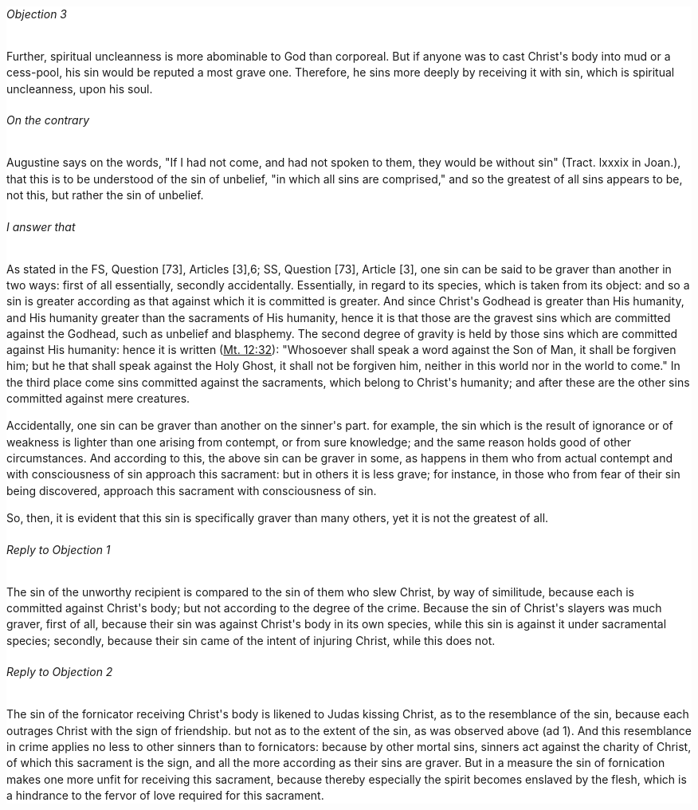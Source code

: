###### Objection 3
Further, spiritual uncleanness is more abominable to God than corporeal. But if anyone was to cast Christ's body into mud or a cess-pool, his sin would be reputed a most grave one. Therefore, he sins more deeply by receiving it with sin, which is spiritual uncleanness, upon his soul.  

###### On the contrary
Augustine says on the words, "If I had not come, and had not spoken to them, they would be without sin" (Tract. lxxxix in Joan.), that this is to be understood of the sin of unbelief, "in which all sins are comprised," and so the greatest of all sins appears to be, not this, but rather the sin of unbelief.  

###### I answer that
As stated in the FS, Question \[73\], Articles \[3\],6; SS, Question \[73\], Article \[3\], one sin can be said to be graver than another in two ways: first of all essentially, secondly accidentally. Essentially, in regard to its species, which is taken from its object: and so a sin is greater according as that against which it is committed is greater. And since Christ's Godhead is greater than His humanity, and His humanity greater than the sacraments of His humanity, hence it is that those are the gravest sins which are committed against the Godhead, such as unbelief and blasphemy. The second degree of gravity is held by those sins which are committed against His humanity: hence it is written ([Mt. 12:32](http://bible.gospelcom.net/bible?Mt++12:32)): "Whosoever shall speak a word against the Son of Man, it shall be forgiven him; but he that shall speak against the Holy Ghost, it shall not be forgiven him, neither in this world nor in the world to come." In the third place come sins committed against the sacraments, which belong to Christ's humanity; and after these are the other sins committed against mere creatures.  

Accidentally, one sin can be graver than another on the sinner's part. for example, the sin which is the result of ignorance or of weakness is lighter than one arising from contempt, or from sure knowledge; and the same reason holds good of other circumstances. And according to this, the above sin can be graver in some, as happens in them who from actual contempt and with consciousness of sin approach this sacrament: but in others it is less grave; for instance, in those who from fear of their sin being discovered, approach this sacrament with consciousness of sin.  

So, then, it is evident that this sin is specifically graver than many others, yet it is not the greatest of all.  

###### Reply to Objection 1
The sin of the unworthy recipient is compared to the sin of them who slew Christ, by way of similitude, because each is committed against Christ's body; but not according to the degree of the crime. Because the sin of Christ's slayers was much graver, first of all, because their sin was against Christ's body in its own species, while this sin is against it under sacramental species; secondly, because their sin came of the intent of injuring Christ, while this does not.  

###### Reply to Objection 2
The sin of the fornicator receiving Christ's body is likened to Judas kissing Christ, as to the resemblance of the sin, because each outrages Christ with the sign of friendship. but not as to the extent of the sin, as was observed above (ad 1). And this resemblance in crime applies no less to other sinners than to fornicators: because by other mortal sins, sinners act against the charity of Christ, of which this sacrament is the sign, and all the more according as their sins are graver. But in a measure the sin of fornication makes one more unfit for receiving this sacrament, because thereby especially the spirit becomes enslaved by the flesh, which is a hindrance to the fervor of love required for this sacrament.  
